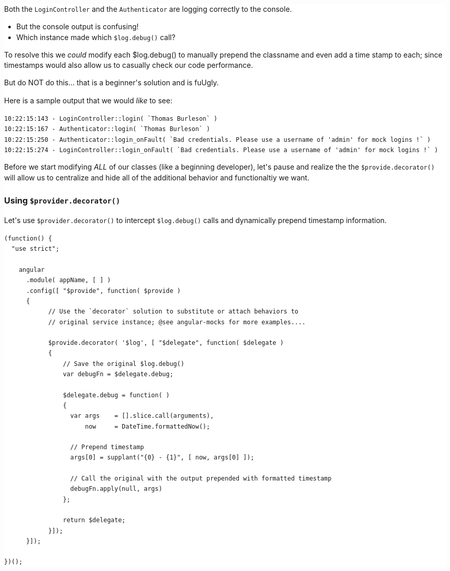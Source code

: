 Both the `LoginController` and the `Authenticator` are logging correctly to the console. 

*  But the console output is confusing! 
*  Which instance made which `$log.debug()` call? 

To resolve this we *could* modify each $log.debug() to manually prepend the classname and even add a time stamp to each; since timestamps would also allow us to casually check our code performance. 

But do NOT do this… that is a beginner's solution and is fuUgly.

Here is a sample output that we would *like* to see:

```
10:22:15:143 - LoginController::login( `Thomas Burleson` )
10:22:15:167 - Authenticator::login( `Thomas Burleson` )
10:22:15:250 - Authenticator::login_onFault( `Bad credentials. Please use a username of 'admin' for mock logins !` )
10:22:15:274 - LoginController::login_onFault( `Bad credentials. Please use a username of 'admin' for mock logins !` )

```

Before we start modifying *ALL* of our classes (like a beginning developer), let's pause and realize the the `$provide.decorator()` will allow us to centralize and hide all of the additional behavior and functionaltiy we want.

### Using `$provider.decorator()` 

Let's use `$provider.decorator()` to intercept `$log.debug()` calls and dynamically prepend timestamp information.

```
(function() {  
  "use strict";

    angular
      .module( appName, [ ] )
      .config([ "$provide", function( $provide )
      {
            // Use the `decorator` solution to substitute or attach behaviors to
            // original service instance; @see angular-mocks for more examples....

            $provide.decorator( '$log', [ "$delegate", function( $delegate )
            {
                // Save the original $log.debug()
                var debugFn = $delegate.debug;

                $delegate.debug = function( ) 
                {
                  var args    = [].slice.call(arguments),
                      now     = DateTime.formattedNow();
                  
                  // Prepend timestamp    
                  args[0] = supplant("{0} - {1}", [ now, args[0] ]); 

                  // Call the original with the output prepended with formatted timestamp
                  debugFn.apply(null, args)
                };
                
                return $delegate;
            }]);
      }]);

})();
```
